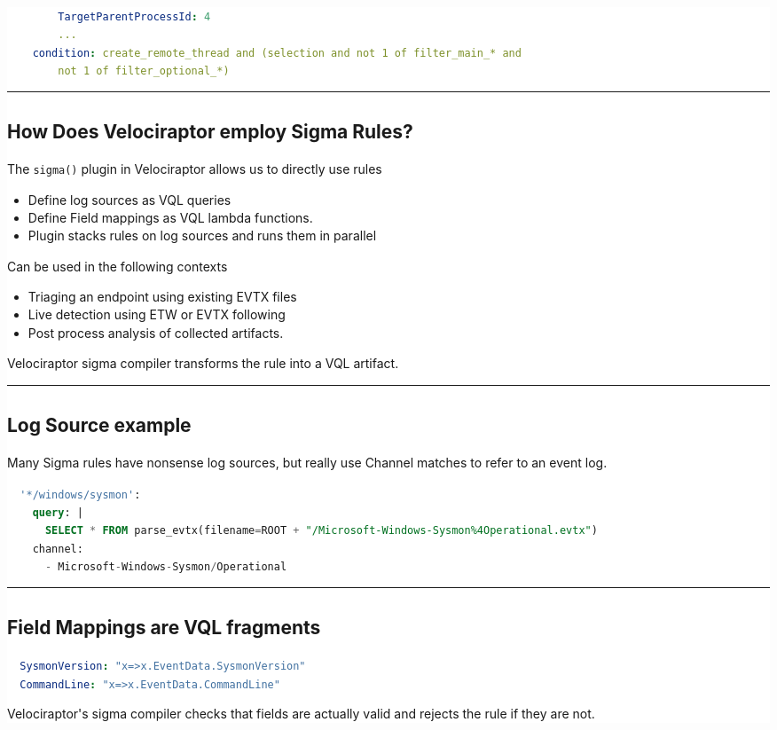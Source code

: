 ```yaml
        TargetParentProcessId: 4
        ...
    condition: create_remote_thread and (selection and not 1 of filter_main_* and
        not 1 of filter_optional_*)
```

---



## How Does Velociraptor employ Sigma Rules?

The `sigma()` plugin in Velociraptor allows us to directly use rules

* Define log sources as VQL queries
* Define Field mappings as VQL lambda functions.
* Plugin stacks rules on log sources and runs them in parallel

Can be used in the following contexts

* Triaging an endpoint using existing EVTX files
* Live detection using ETW or EVTX following
* Post process analysis of collected artifacts.

Velociraptor sigma compiler transforms the rule into a VQL artifact.

---



## Log Source example

Many Sigma rules have nonsense log sources, but really use Channel
matches to refer to an event log.

```sql
  '*/windows/sysmon':
    query: |
      SELECT * FROM parse_evtx(filename=ROOT + "/Microsoft-Windows-Sysmon%4Operational.evtx")
    channel:
      - Microsoft-Windows-Sysmon/Operational
```

---



## Field Mappings are VQL fragments

```yaml
  SysmonVersion: "x=>x.EventData.SysmonVersion"
  CommandLine: "x=>x.EventData.CommandLine"
```

Velociraptor's sigma compiler checks that fields are actually valid
and rejects the rule if they are not.
